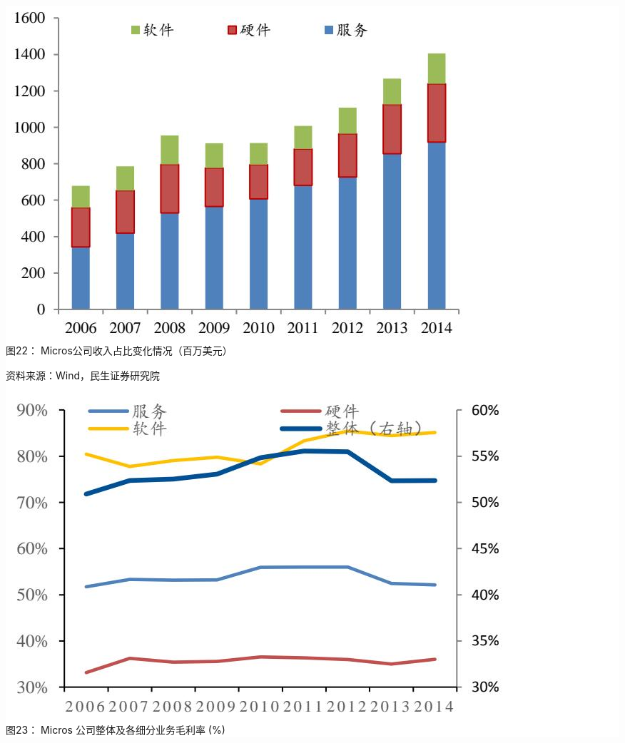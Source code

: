 ![](images/eeabc40c96d6f35cf68317ae97506c7e465ce9adec0dd939267164ef893ea43b.jpg)  
图22： Micros公司收入占比变化情况（百万美元）

资料来源：Wind，民生证券研究院

![](images/e210c000d38c09aaf761ca719fb964cb3c1e11fb7a622c7bd2586295012677ec.jpg)  
图23： Micros 公司整体及各细分业务毛利率 $( \% )$
